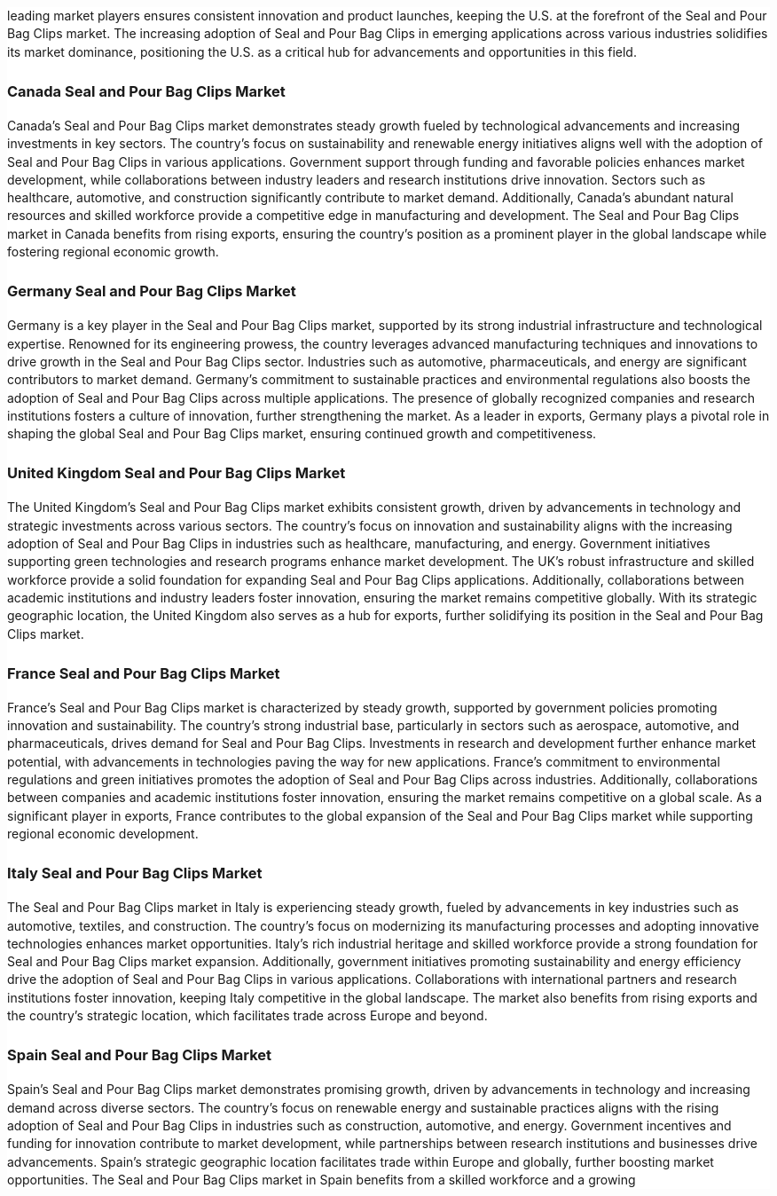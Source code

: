 leading market players ensures consistent innovation and product launches, keeping the U.S. at the forefront of the Seal and Pour Bag Clips market. The increasing adoption of Seal and Pour Bag Clips in emerging applications across various industries solidifies its market dominance, positioning the U.S. as a critical hub for advancements and opportunities in this field.</p><h3>Canada Seal and Pour Bag Clips Market</h3><p>Canada&rsquo;s Seal and Pour Bag Clips market demonstrates steady growth fueled by technological advancements and increasing investments in key sectors. The country&rsquo;s focus on sustainability and renewable energy initiatives aligns well with the adoption of Seal and Pour Bag Clips in various applications. Government support through funding and favorable policies enhances market development, while collaborations between industry leaders and research institutions drive innovation. Sectors such as healthcare, automotive, and construction significantly contribute to market demand. Additionally, Canada&rsquo;s abundant natural resources and skilled workforce provide a competitive edge in manufacturing and development. The Seal and Pour Bag Clips market in Canada benefits from rising exports, ensuring the country&rsquo;s position as a prominent player in the global landscape while fostering regional economic growth.</p><h3>Germany Seal and Pour Bag Clips Market</h3><p>Germany is a key player in the Seal and Pour Bag Clips market, supported by its strong industrial infrastructure and technological expertise. Renowned for its engineering prowess, the country leverages advanced manufacturing techniques and innovations to drive growth in the Seal and Pour Bag Clips sector. Industries such as automotive, pharmaceuticals, and energy are significant contributors to market demand. Germany&rsquo;s commitment to sustainable practices and environmental regulations also boosts the adoption of Seal and Pour Bag Clips across multiple applications. The presence of globally recognized companies and research institutions fosters a culture of innovation, further strengthening the market. As a leader in exports, Germany plays a pivotal role in shaping the global Seal and Pour Bag Clips market, ensuring continued growth and competitiveness.</p><h3>United Kingdom Seal and Pour Bag Clips Market</h3><p>The United Kingdom&rsquo;s Seal and Pour Bag Clips market exhibits consistent growth, driven by advancements in technology and strategic investments across various sectors. The country&rsquo;s focus on innovation and sustainability aligns with the increasing adoption of Seal and Pour Bag Clips in industries such as healthcare, manufacturing, and energy. Government initiatives supporting green technologies and research programs enhance market development. The UK&rsquo;s robust infrastructure and skilled workforce provide a solid foundation for expanding Seal and Pour Bag Clips applications. Additionally, collaborations between academic institutions and industry leaders foster innovation, ensuring the market remains competitive globally. With its strategic geographic location, the United Kingdom also serves as a hub for exports, further solidifying its position in the Seal and Pour Bag Clips market.</p><h3>France Seal and Pour Bag Clips Market</h3><p>France&rsquo;s Seal and Pour Bag Clips market is characterized by steady growth, supported by government policies promoting innovation and sustainability. The country&rsquo;s strong industrial base, particularly in sectors such as aerospace, automotive, and pharmaceuticals, drives demand for Seal and Pour Bag Clips. Investments in research and development further enhance market potential, with advancements in technologies paving the way for new applications. France&rsquo;s commitment to environmental regulations and green initiatives promotes the adoption of Seal and Pour Bag Clips across industries. Additionally, collaborations between companies and academic institutions foster innovation, ensuring the market remains competitive on a global scale. As a significant player in exports, France contributes to the global expansion of the Seal and Pour Bag Clips market while supporting regional economic development.</p><h3>Italy Seal and Pour Bag Clips Market</h3><p>The Seal and Pour Bag Clips market in Italy is experiencing steady growth, fueled by advancements in key industries such as automotive, textiles, and construction. The country&rsquo;s focus on modernizing its manufacturing processes and adopting innovative technologies enhances market opportunities. Italy&rsquo;s rich industrial heritage and skilled workforce provide a strong foundation for Seal and Pour Bag Clips market expansion. Additionally, government initiatives promoting sustainability and energy efficiency drive the adoption of Seal and Pour Bag Clips in various applications. Collaborations with international partners and research institutions foster innovation, keeping Italy competitive in the global landscape. The market also benefits from rising exports and the country&rsquo;s strategic location, which facilitates trade across Europe and beyond.</p><h3>Spain Seal and Pour Bag Clips Market</h3><p>Spain&rsquo;s Seal and Pour Bag Clips market demonstrates promising growth, driven by advancements in technology and increasing demand across diverse sectors. The country&rsquo;s focus on renewable energy and sustainable practices aligns with the rising adoption of Seal and Pour Bag Clips in industries such as construction, automotive, and energy. Government incentives and funding for innovation contribute to market development, while partnerships between research institutions and businesses drive advancements. Spain&rsquo;s strategic geographic location facilitates trade within Europe and globally, further boosting market opportunities. The Seal and Pour Bag Clips market in Spain benefits from a skilled workforce and a growing